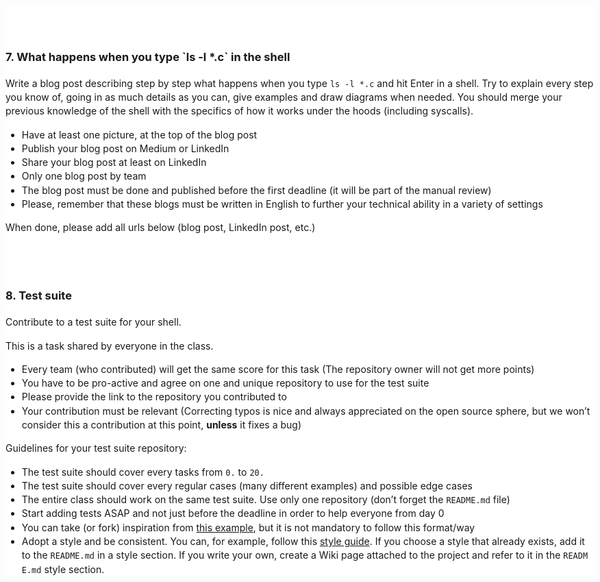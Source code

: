 <br></br>

<h3>7. What happens when you type `ls -l *.c` in the shell</h3>

<p>Write a blog post describing step by step what happens when you type <code>ls -l *.c</code> and hit Enter in a shell.
Try to explain every step you know of, going in as much details as you can, give examples and draw diagrams when needed.
You should merge your previous knowledge of the shell with the specifics of how it works under the hoods (including syscalls).</p>

<ul>
<li>Have at least one picture, at the top of the blog post</li>
<li>Publish your blog post on Medium or LinkedIn</li>
<li>Share your blog post at least on LinkedIn</li>
<li>Only one blog post by team</li>
<li>The blog post must be done and published before the first deadline (it will be part of the manual review)</li>
<li>Please, remember that these blogs must be written in English to further your technical ability in a variety of settings</li>
</ul>

<p>When done, please add all urls below (blog post, LinkedIn post, etc.)</p>


<br></br>

<h3>8. Test suite</h3>

<p>Contribute to a test suite for your shell.</p>

<p>This is a task shared by everyone in the class.</p>

<ul>
<li>Every team (who contributed) will get the same score for this task (The repository owner will not get more points)</li>
<li>You have to be pro-active and agree on one and unique repository to use for the test suite</li>
<li>Please provide the link to the repository you contributed to</li>
<li>Your contribution must be relevant (Correcting typos is nice and always appreciated on the open source sphere, but we won&rsquo;t consider this a contribution at this point, <strong>unless</strong> it fixes a bug)</li>
</ul>

<p>Guidelines for your test suite repository:</p>

<ul>
<li>The test suite should cover every tasks from <code>0.</code> to <code>20.</code></li>
<li>The test suite should cover every regular cases (many different examples) and possible edge cases</li>
<li>The entire class should work on the same test suite. Use only one repository (don&rsquo;t forget the <code>README.md</code> file)</li>
<li>Start adding tests ASAP and not just before the deadline in order to help everyone from day 0</li>
<li>You can take (or fork) inspiration from <a href="/rltoken/3968uYdoP1XylGPBqmAt5g" title="this example" target="_blank">this example</a>, but it is not mandatory to follow this format/way</li>
<li>Adopt a style and be consistent. You can, for example, follow this <a href="/rltoken/XqQBdx22RsM8ijg7JNwasQ" title="style guide" target="_blank">style guide</a>. If you choose a style that already exists, add it to the <code>README.md</code> in a style section. If you write your own, create a Wiki page attached to the project and refer to it in the <code>README.md</code> style section.
